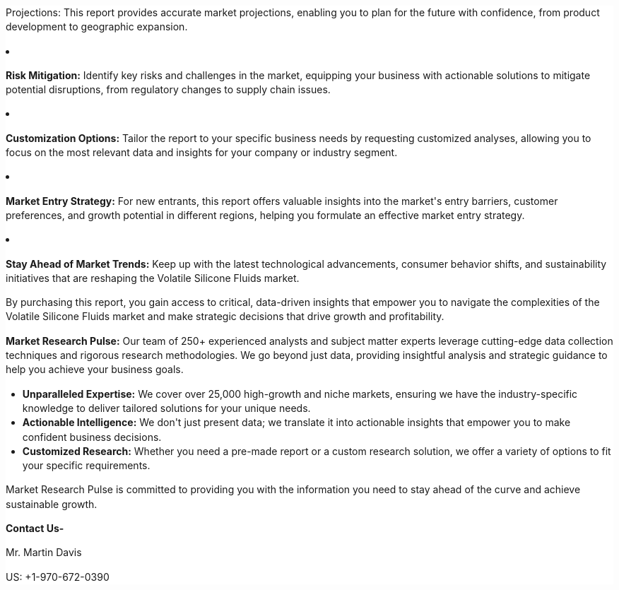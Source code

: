 Projections:</strong> This report provides accurate market projections, enabling you to plan for the future with confidence, from product development to geographic expansion.</p></li><li><p><strong>Risk Mitigation:</strong> Identify key risks and challenges in the market, equipping your business with actionable solutions to mitigate potential disruptions, from regulatory changes to supply chain issues.</p></li><li><p><strong>Customization Options:</strong> Tailor the report to your specific business needs by requesting customized analyses, allowing you to focus on the most relevant data and insights for your company or industry segment.</p></li><li><p><strong>Market Entry Strategy:</strong> For new entrants, this report offers valuable insights into the market's entry barriers, customer preferences, and growth potential in different regions, helping you formulate an effective market entry strategy.</p></li><li><p><strong>Stay Ahead of Market Trends:</strong> Keep up with the latest technological advancements, consumer behavior shifts, and sustainability initiatives that are reshaping the Volatile Silicone Fluids market.</p></li></ol><p>By purchasing this report, you gain access to critical, data-driven insights that empower you to navigate the complexities of the Volatile Silicone Fluids market and make strategic decisions that drive growth and profitability.</p><p><strong>Market Research Pulse:</strong>&nbsp;Our team of 250+ experienced analysts and subject matter experts leverage cutting-edge data collection techniques and rigorous research methodologies. We go beyond just data, providing insightful analysis and strategic guidance to help you achieve your business goals.</p><ul><li><strong>Unparalleled Expertise:</strong>&nbsp;We cover over 25,000 high-growth and niche markets, ensuring we have the industry-specific knowledge to deliver tailored solutions for your unique needs.</li><li><strong>Actionable Intelligence:</strong>&nbsp;We don't just present data; we translate it into actionable insights that empower you to make confident business decisions.</li><li><strong>Customized Research:</strong>&nbsp;Whether you need a pre-made report or a custom research solution, we offer a variety of options to fit your specific requirements.</li></ul><p>Market Research Pulse is committed to providing you with the information you need to stay ahead of the curve and achieve sustainable growth.</p><p><strong>Contact Us-</strong></p><p>Mr. Martin Davis</p><p>US: +1-970-672-0390</p>
